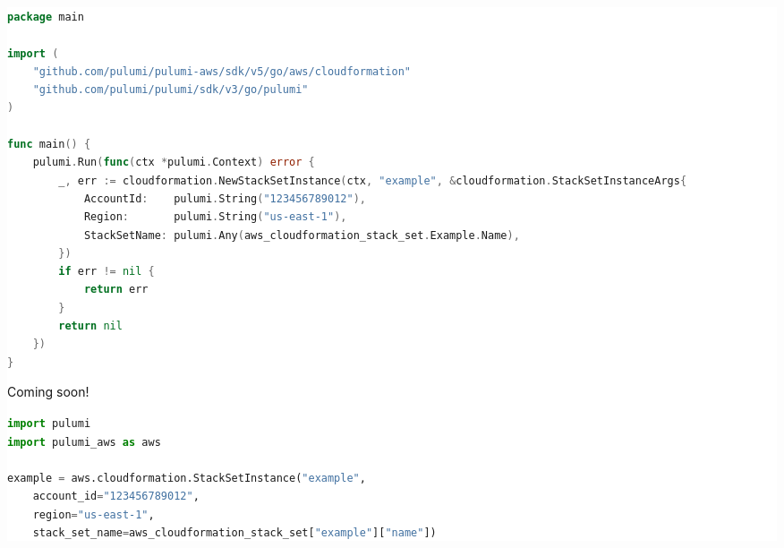 
</pulumi-choosable>
</div>


<div>
<pulumi-choosable type="language" values="go">

```go
package main

import (
	"github.com/pulumi/pulumi-aws/sdk/v5/go/aws/cloudformation"
	"github.com/pulumi/pulumi/sdk/v3/go/pulumi"
)

func main() {
	pulumi.Run(func(ctx *pulumi.Context) error {
		_, err := cloudformation.NewStackSetInstance(ctx, "example", &cloudformation.StackSetInstanceArgs{
			AccountId:    pulumi.String("123456789012"),
			Region:       pulumi.String("us-east-1"),
			StackSetName: pulumi.Any(aws_cloudformation_stack_set.Example.Name),
		})
		if err != nil {
			return err
		}
		return nil
	})
}
```


</pulumi-choosable>
</div>


<div>
<pulumi-choosable type="language" values="java">

Coming soon!

</pulumi-choosable>
</div>


<div>
<pulumi-choosable type="language" values="python">

```python
import pulumi
import pulumi_aws as aws

example = aws.cloudformation.StackSetInstance("example",
    account_id="123456789012",
    region="us-east-1",
    stack_set_name=aws_cloudformation_stack_set["example"]["name"])
```
